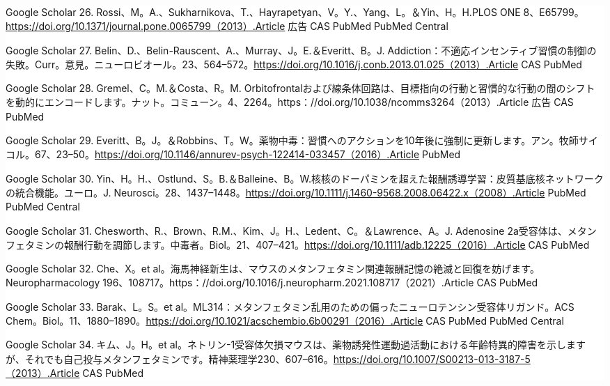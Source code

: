  Google Scholar
26. Rossi、M。A.、Sukharnikova、T.、Hayrapetyan、V。Y.、Yang、L。＆Yin、H。H.PLOS ONE 8、E65799。https://doi.org/10.1371/journal.pone.0065799（2013）.Article
 広告
 CAS
 PubMed
 PubMed Central
 
 Google Scholar
27. Belin、D.、Belin-Rauscent、A.、Murray、J。E.＆Everitt、B。J. Addiction：不適応インセンティブ習慣の制御の失敗。Curr。意見。ニューロビオール。23、564–572。https://doi.org/10.1016/j.conb.2013.01.025（2013）.Article
 CAS
 PubMed
 
 Google Scholar
28. Gremel、C。M.＆Costa、R。M. Orbitofrontalおよび線条体回路は、目標指向の行動と習慣的な行動の間のシフトを動的にエンコードします。ナット。コミューン。4、2264。https：//doi.org/10.1038/ncomms3264（2013）.Article
 広告
 CAS
 PubMed
 
 Google Scholar
29. Everitt、B。J。＆Robbins、T。W。薬物中毒：習慣へのアクションを10年後に強制に更新します。アン。牧師サイコル。67、23–50。https://doi.org/10.1146/annurev-psych-122414-033457（2016）.Article
 PubMed
 
 Google Scholar
30. Yin、H。H.、Ostlund、S。B.＆Balleine、B。W.核核のドーパミンを超えた報酬誘導学習：皮質基底核ネットワークの統合機能。ユーロ。J. Neurosci。28、1437–1448。https://doi.org/10.1111/j.1460-9568.2008.06422.x（2008）.Article
 PubMed
 PubMed Central
 
 Google Scholar
31. Chesworth、R.、Brown、R.M.、Kim、J。H.、Ledent、C。＆Lawrence、A。J. Adenosine 2a受容体は、メタンフェタミンの報酬行動を調節します。中毒者。Biol。21、407–421。https://doi.org/10.1111/adb.12225（2016）.Article
 CAS
 PubMed
 
 Google Scholar
32. Che、X。et al。海馬神経新生は、マウスのメタンフェタミン関連報酬記憶の絶滅と回復を妨げます。Neuropharmacology 196、108717。https：//doi.org/10.1016/j.neuropharm.2021.108717（2021）.Article
 CAS
 PubMed
 
 Google Scholar
33. Barak、L。S。et al。ML314：メタンフェタミン乱用のための偏ったニューロテンシン受容体リガンド。ACS Chem。Biol。11、1880–1890。https://doi.org/10.1021/acschembio.6b00291（2016）.Article
 CAS
 PubMed
 PubMed Central
 
 Google Scholar
34. キム、J。H。et al。ネトリン-1受容体欠損マウスは、薬物誘発性運動過活動における年齢特異的障害を示しますが、それでも自己投与メタンフェタミンです。精神薬理学230、607–616。https://doi.org/10.1007/S00213-013-3187-5（2013）.Article
 CAS
 PubMed
 